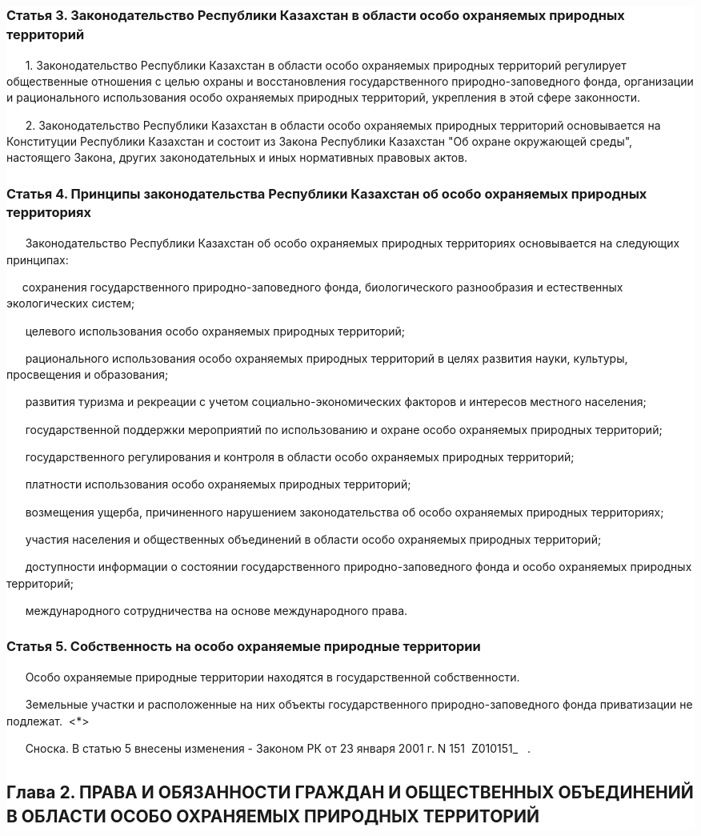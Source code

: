 ### Статья 3. Законодательство Республики Казахстан в области особо охраняемых природных территорий

      1. Законодательство Республики Казахстан в области особо охраняемых природных территорий регулирует общественные отношения с целью охраны и восстановления государственного природно-заповедного фонда, организации и рационального использования особо охраняемых природных территорий, укрепления в этой сфере законности.

      2. Законодательство Республики Казахстан в области особо охраняемых природных территорий основывается на Конституции Республики Казахстан и состоит из Закона Республики Казахстан "Об охране окружающей среды", настоящего Закона, других законодательных и иных нормативных правовых актов.

### Статья 4. Принципы законодательства Республики Казахстан об особо охраняемых природных территориях

      Законодательство Республики Казахстан об особо охраняемых природных территориях основывается на следующих принципах:

     сохранения государственного природно-заповедного фонда, биологического разнообразия и естественных экологических систем;

      целевого использования особо охраняемых природных территорий;

      рационального использования особо охраняемых природных территорий в целях развития науки, культуры, просвещения и образования;

      развития туризма и рекреации с учетом социально-экономических факторов и интересов местного населения;

      государственной поддержки мероприятий по использованию и охране особо охраняемых природных территорий;

      государственного регулирования и контроля в области особо охраняемых природных территорий;

      платности использования особо охраняемых природных территорий;

      возмещения ущерба, причиненного нарушением законодательства об особо охраняемых природных территориях;

      участия населения и общественных объединений в области особо охраняемых природных территорий;

      доступности информации о состоянии государственного природно-заповедного фонда и особо охраняемых природных территорий;

      международного сотрудничества на основе международного права.

### Статья 5. Собственность на особо охраняемые природные территории

      Особо охраняемые природные территории находятся в государственной собственности.

      Земельные участки и расположенные на них объекты государственного природно-заповедного фонда приватизации не подлежат.  <*>

      Сноска. В статью 5 внесены изменения - Законом РК от 23 января 2001 г. N 151   Z010151_    .

## Глава 2. ПРАВА И ОБЯЗАННОСТИ ГРАЖДАН И ОБЩЕСТВЕННЫХ ОБЪЕДИНЕНИЙ В ОБЛАСТИ ОСОБО ОХРАНЯЕМЫХ ПРИРОДНЫХ ТЕРРИТОРИЙ
